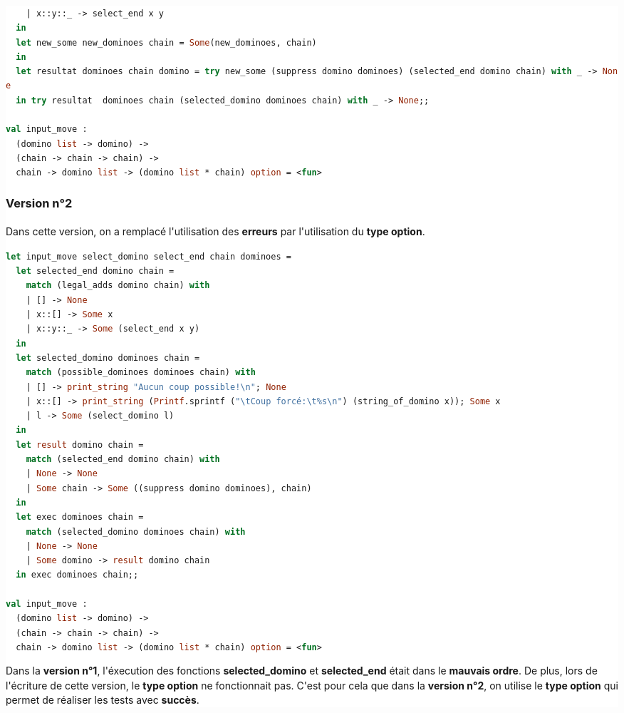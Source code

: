 ```ocaml
    | x::y::_ -> select_end x y
  in 
  let new_some new_dominoes chain = Some(new_dominoes, chain)
  in
  let resultat dominoes chain domino = try new_some (suppress domino dominoes) (selected_end domino chain) with _ -> None
  in try resultat  dominoes chain (selected_domino dominoes chain) with _ -> None;;

val input_move :
  (domino list -> domino) ->
  (chain -> chain -> chain) ->
  chain -> domino list -> (domino list * chain) option = <fun>
```

### Version n°2
Dans cette version, on a remplacé l'utilisation des **erreurs** par l'utilisation du **type option**.
```ocaml
let input_move select_domino select_end chain dominoes = 
  let selected_end domino chain = 
    match (legal_adds domino chain) with
    | [] -> None
    | x::[] -> Some x
    | x::y::_ -> Some (select_end x y) 
  in
  let selected_domino dominoes chain = 
    match (possible_dominoes dominoes chain) with
    | [] -> print_string "Aucun coup possible!\n"; None
    | x::[] -> print_string (Printf.sprintf ("\tCoup forcé:\t%s\n") (string_of_domino x)); Some x
    | l -> Some (select_domino l)  
  in 
  let result domino chain = 
    match (selected_end domino chain) with  
    | None -> None
    | Some chain -> Some ((suppress domino dominoes), chain)
  in 
  let exec dominoes chain = 
    match (selected_domino dominoes chain) with
    | None -> None
    | Some domino -> result domino chain
  in exec dominoes chain;;

val input_move :
  (domino list -> domino) ->
  (chain -> chain -> chain) ->
  chain -> domino list -> (domino list * chain) option = <fun>
```

Dans la **version  n°1**, l'éxecution des fonctions **selected_domino** et **selected_end** était dans le **mauvais ordre**. De plus, lors de l'écriture de cette version, le **type option** ne fonctionnait pas. C'est pour cela que dans la **version n°2**, on utilise le **type option** qui permet de réaliser les tests avec **succès**.
